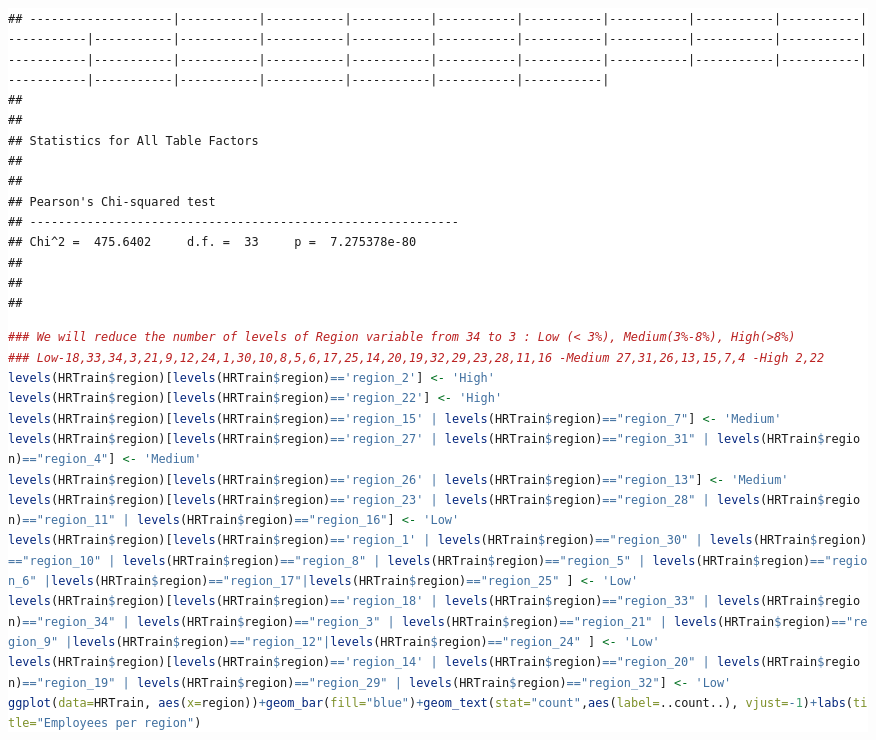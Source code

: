     ## --------------------|-----------|-----------|-----------|-----------|-----------|-----------|-----------|-----------|-----------|-----------|-----------|-----------|-----------|-----------|-----------|-----------|-----------|-----------|-----------|-----------|-----------|-----------|-----------|-----------|-----------|-----------|-----------|-----------|-----------|-----------|-----------|-----------|-----------|-----------|-----------|
    ## 
    ##  
    ## Statistics for All Table Factors
    ## 
    ## 
    ## Pearson's Chi-squared test 
    ## ------------------------------------------------------------
    ## Chi^2 =  475.6402     d.f. =  33     p =  7.275378e-80 
    ## 
    ## 
    ## 

``` r
### We will reduce the number of levels of Region variable from 34 to 3 : Low (< 3%), Medium(3%-8%), High(>8%)
### Low-18,33,34,3,21,9,12,24,1,30,10,8,5,6,17,25,14,20,19,32,29,23,28,11,16 -Medium 27,31,26,13,15,7,4 -High 2,22
levels(HRTrain$region)[levels(HRTrain$region)=='region_2'] <- 'High'
levels(HRTrain$region)[levels(HRTrain$region)=='region_22'] <- 'High'
levels(HRTrain$region)[levels(HRTrain$region)=='region_15' | levels(HRTrain$region)=="region_7"] <- 'Medium'
levels(HRTrain$region)[levels(HRTrain$region)=='region_27' | levels(HRTrain$region)=="region_31" | levels(HRTrain$region)=="region_4"] <- 'Medium'
levels(HRTrain$region)[levels(HRTrain$region)=='region_26' | levels(HRTrain$region)=="region_13"] <- 'Medium'
levels(HRTrain$region)[levels(HRTrain$region)=='region_23' | levels(HRTrain$region)=="region_28" | levels(HRTrain$region)=="region_11" | levels(HRTrain$region)=="region_16"] <- 'Low'
levels(HRTrain$region)[levels(HRTrain$region)=='region_1' | levels(HRTrain$region)=="region_30" | levels(HRTrain$region)=="region_10" | levels(HRTrain$region)=="region_8" | levels(HRTrain$region)=="region_5" | levels(HRTrain$region)=="region_6" |levels(HRTrain$region)=="region_17"|levels(HRTrain$region)=="region_25" ] <- 'Low'
levels(HRTrain$region)[levels(HRTrain$region)=='region_18' | levels(HRTrain$region)=="region_33" | levels(HRTrain$region)=="region_34" | levels(HRTrain$region)=="region_3" | levels(HRTrain$region)=="region_21" | levels(HRTrain$region)=="region_9" |levels(HRTrain$region)=="region_12"|levels(HRTrain$region)=="region_24" ] <- 'Low'
levels(HRTrain$region)[levels(HRTrain$region)=='region_14' | levels(HRTrain$region)=="region_20" | levels(HRTrain$region)=="region_19" | levels(HRTrain$region)=="region_29" | levels(HRTrain$region)=="region_32"] <- 'Low'
ggplot(data=HRTrain, aes(x=region))+geom_bar(fill="blue")+geom_text(stat="count",aes(label=..count..), vjust=-1)+labs(title="Employees per region")
```
